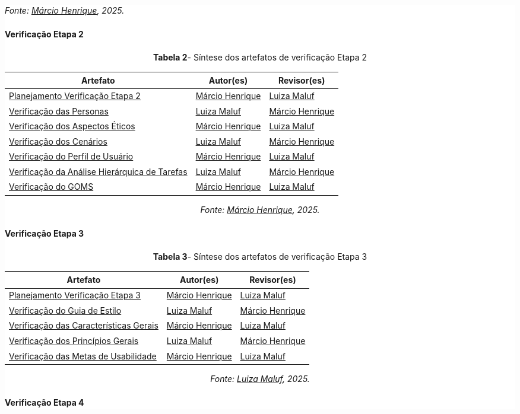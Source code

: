 _Fonte: [Márcio Henrique](https://github.com/DeM4rcio), 2025._

 </center>

#### Verificação Etapa 2    

  

<center>

**Tabela 2**- Síntese dos artefatos de verificação Etapa 2

| Artefato | Autor(es) | Revisor(es) |
|----------|-----------|-------------|
|   [Planejamento Verificação Etapa 2](../verificacao/grupo/grupo01/etapa3/verificacao-etapa3.md) | [Márcio Henrique](https://github.com/DeM4rcio) | [Luiza Maluf](https://github.com/LuizaMaluf)       |
|   [Verificação das Personas](../verificacao/grupo/etapa2/verificacao-perfil-usuario.md)       |    [Luiza Maluf](https://github.com/LuizaMaluf)       |     [Márcio Henrique](https://github.com/DeM4rcio)      |
|   [Verificação dos Aspectos Éticos](../verificacao/grupo/etapa2/aspectos-eticos.md)       |     [Márcio Henrique](https://github.com/DeM4rcio)        |    [Luiza Maluf](https://github.com/LuizaMaluf)      |
|   [Verificação dos Cenários](../verificacao/grupo/etapa2/verificacao-etapa2.md)       |   [Luiza Maluf](https://github.com/LuizaMaluf)        |     [Márcio Henrique](https://github.com/DeM4rcio)       |
|   [Verificação do Perfil de Usuário](../verificacao/grupo/etapa2/verificacao-perfil-usuario.md)       |    [Márcio Henrique](https://github.com/DeM4rcio)     |    [Luiza Maluf](https://github.com/LuizaMaluf)       |
|   [Verificação da Análise Hierárquica de Tarefas](../verificacao/grupo/etapa2/verificacao-analiseTarefas.md)       |   [Luiza Maluf](https://github.com/LuizaMaluf)      |     [Márcio Henrique](https://github.com/DeM4rcio)        |
|   [Verificação do GOMS](../verificacao/grupo/etapa2/verificacao-analiseTarefas.md)       |    [Márcio Henrique](https://github.com/DeM4rcio)      |    [Luiza Maluf](https://github.com/LuizaMaluf)       |


_Fonte: [Márcio Henrique](https://github.com/DeM4rcio), 2025._

</center>

#### Verificação Etapa 3    



<center>

**Tabela 3**- Síntese dos artefatos de verificação Etapa 3

| Artefato | Autor(es) | Revisor(es) |
|----------|-----------|-------------|
|   [Planejamento Verificação Etapa 3](../verificacao/grupo/grupo01/etapa3/verificacao-etapa3.md) | [Márcio Henrique](https://github.com/DeM4rcio) |  [Luiza Maluf](https://github.com/LuizaMaluf)       |
|   [Verificação do Guia de Estilo](../verificacao/grupo/etapa2/verificacao-guia-de-estilo.md)       |   [Luiza Maluf](https://github.com/LuizaMaluf)      |     [Márcio Henrique](https://github.com/DeM4rcio)        |
|   [Verificação das Características Gerais](../verificacao/grupo/etapa2/verificacao-carac-gerais.md)       |     [Márcio Henrique](https://github.com/DeM4rcio)      |     [Luiza Maluf](https://github.com/LuizaMaluf)       |
|   [Verificação dos Princípios Gerais](../verificacao/grupo/etapa2/verificacao-principio-gerais.md)       |   [Luiza Maluf](https://github.com/LuizaMaluf)       |   [Márcio Henrique](https://github.com/DeM4rcio)
|   [Verificação das Metas de Usabilidade](../verificacao/grupo/etapa2/verificacao-metasUsab.md)       |    [Márcio Henrique](https://github.com/DeM4rcio)      |      [Luiza Maluf](https://github.com/LuizaMaluf)       |

 _Fonte:  [Luiza Maluf](https://github.com/LuizaMaluf), 2025._

</center>

#### Verificação Etapa 4    

  

<center>
